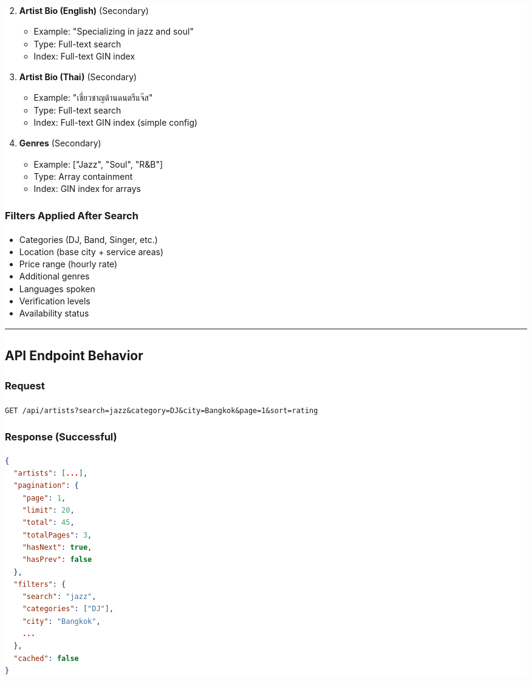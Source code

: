 2. **Artist Bio (English)** (Secondary)
   - Example: "Specializing in jazz and soul"
   - Type: Full-text search
   - Index: Full-text GIN index

3. **Artist Bio (Thai)** (Secondary)
   - Example: "เชี่ยวชาญด้านดนตรีแจ๊ส"
   - Type: Full-text search
   - Index: Full-text GIN index (simple config)

4. **Genres** (Secondary)
   - Example: ["Jazz", "Soul", "R&B"]
   - Type: Array containment
   - Index: GIN index for arrays

### Filters Applied After Search

- Categories (DJ, Band, Singer, etc.)
- Location (base city + service areas)
- Price range (hourly rate)
- Additional genres
- Languages spoken
- Verification levels
- Availability status

---

## API Endpoint Behavior

### Request
```
GET /api/artists?search=jazz&category=DJ&city=Bangkok&page=1&sort=rating
```

### Response (Successful)
```json
{
  "artists": [...],
  "pagination": {
    "page": 1,
    "limit": 20,
    "total": 45,
    "totalPages": 3,
    "hasNext": true,
    "hasPrev": false
  },
  "filters": {
    "search": "jazz",
    "categories": ["DJ"],
    "city": "Bangkok",
    ...
  },
  "cached": false
}
```
